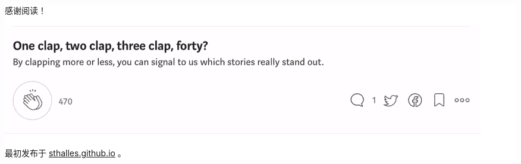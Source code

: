 感谢阅读！

![1*RzOHqzrJEIrB5ZY0nJAcvg](img/426fba55d35582c479140db4ee561bff.png)

最初发布于 [sthalles.github.io](https://sthalles.github.io/advanced_gans/) 。